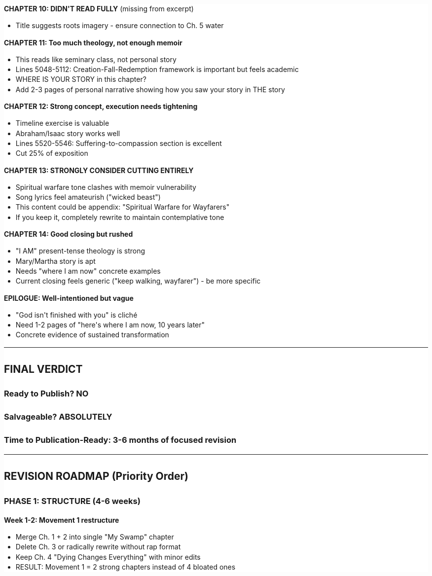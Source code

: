 **CHAPTER 10: DIDN'T READ FULLY** (missing from excerpt)
- Title suggests roots imagery - ensure connection to Ch. 5 water

**CHAPTER 11: Too much theology, not enough memoir**
- This reads like seminary class, not personal story
- Lines 5048-5112: Creation-Fall-Redemption framework is important but feels academic
- WHERE IS YOUR STORY in this chapter?
- Add 2-3 pages of personal narrative showing how you saw your story in THE story

**CHAPTER 12: Strong concept, execution needs tightening**
- Timeline exercise is valuable
- Abraham/Isaac story works well
- Lines 5520-5546: Suffering-to-compassion section is excellent
- Cut 25% of exposition

**CHAPTER 13: STRONGLY CONSIDER CUTTING ENTIRELY**
- Spiritual warfare tone clashes with memoir vulnerability
- Song lyrics feel amateurish ("wicked beast")
- This content could be appendix: "Spiritual Warfare for Wayfarers"
- If you keep it, completely rewrite to maintain contemplative tone

**CHAPTER 14: Good closing but rushed**
- "I AM" present-tense theology is strong
- Mary/Martha story is apt
- Needs "where I am now" concrete examples
- Current closing feels generic ("keep walking, wayfarer") - be more specific

**EPILOGUE: Well-intentioned but vague**
- "God isn't finished with you" is cliché
- Need 1-2 pages of "here's where I am now, 10 years later"
- Concrete evidence of sustained transformation

---

## FINAL VERDICT

### Ready to Publish? NO

### Salvageable? ABSOLUTELY

### Time to Publication-Ready: 3-6 months of focused revision

---

## REVISION ROADMAP (Priority Order)

### PHASE 1: STRUCTURE (4-6 weeks)

**Week 1-2: Movement 1 restructure**
- Merge Ch. 1 + 2 into single "My Swamp" chapter
- Delete Ch. 3 or radically rewrite without rap format
- Keep Ch. 4 "Dying Changes Everything" with minor edits
- RESULT: Movement 1 = 2 strong chapters instead of 4 bloated ones
